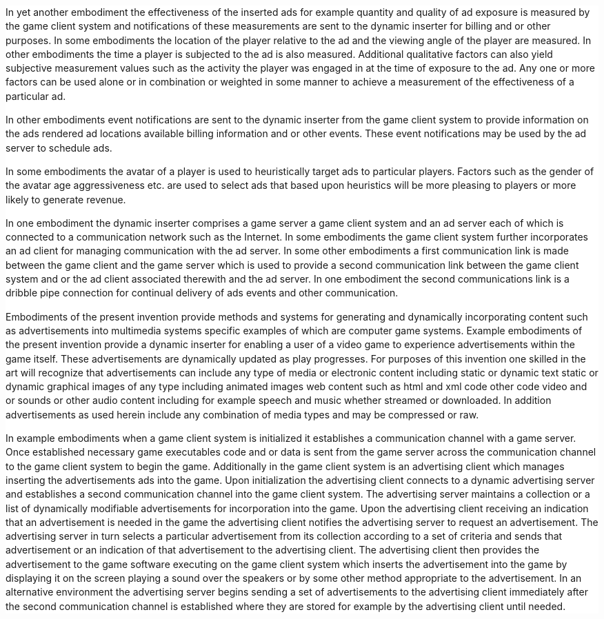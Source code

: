 In yet another embodiment the effectiveness of the inserted ads for example quantity and quality of ad exposure is measured by the game client system and notifications of these measurements are sent to the dynamic inserter for billing and or other purposes. In some embodiments the location of the player relative to the ad and the viewing angle of the player are measured. In other embodiments the time a player is subjected to the ad is also measured. Additional qualitative factors can also yield subjective measurement values such as the activity the player was engaged in at the time of exposure to the ad. Any one or more factors can be used alone or in combination or weighted in some manner to achieve a measurement of the effectiveness of a particular ad.

In other embodiments event notifications are sent to the dynamic inserter from the game client system to provide information on the ads rendered ad locations available billing information and or other events. These event notifications may be used by the ad server to schedule ads.

In some embodiments the avatar of a player is used to heuristically target ads to particular players. Factors such as the gender of the avatar age aggressiveness etc. are used to select ads that based upon heuristics will be more pleasing to players or more likely to generate revenue.

In one embodiment the dynamic inserter comprises a game server a game client system and an ad server each of which is connected to a communication network such as the Internet. In some embodiments the game client system further incorporates an ad client for managing communication with the ad server. In some other embodiments a first communication link is made between the game client and the game server which is used to provide a second communication link between the game client system and or the ad client associated therewith and the ad server. In one embodiment the second communications link is a dribble pipe connection for continual delivery of ads events and other communication.

Embodiments of the present invention provide methods and systems for generating and dynamically incorporating content such as advertisements into multimedia systems specific examples of which are computer game systems. Example embodiments of the present invention provide a dynamic inserter for enabling a user of a video game to experience advertisements within the game itself. These advertisements are dynamically updated as play progresses. For purposes of this invention one skilled in the art will recognize that advertisements can include any type of media or electronic content including static or dynamic text static or dynamic graphical images of any type including animated images web content such as html and xml code other code video and or sounds or other audio content including for example speech and music whether streamed or downloaded. In addition advertisements as used herein include any combination of media types and may be compressed or raw.

In example embodiments when a game client system is initialized it establishes a communication channel with a game server. Once established necessary game executables code and or data is sent from the game server across the communication channel to the game client system to begin the game. Additionally in the game client system is an advertising client which manages inserting the advertisements ads into the game. Upon initialization the advertising client connects to a dynamic advertising server and establishes a second communication channel into the game client system. The advertising server maintains a collection or a list of dynamically modifiable advertisements for incorporation into the game. Upon the advertising client receiving an indication that an advertisement is needed in the game the advertising client notifies the advertising server to request an advertisement. The advertising server in turn selects a particular advertisement from its collection according to a set of criteria and sends that advertisement or an indication of that advertisement to the advertising client. The advertising client then provides the advertisement to the game software executing on the game client system which inserts the advertisement into the game by displaying it on the screen playing a sound over the speakers or by some other method appropriate to the advertisement. In an alternative environment the advertising server begins sending a set of advertisements to the advertising client immediately after the second communication channel is established where they are stored for example by the advertising client until needed.
